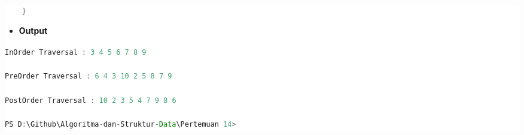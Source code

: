 ```java
    }
```
- **Output**
```java
InOrder Traversal : 3 4 5 6 7 8 9 

PreOrder Traversal : 6 4 3 10 2 5 8 7 9

PostOrder Traversal : 10 2 3 5 4 7 9 8 6

PS D:\Github\Algoritma-dan-Struktur-Data\Pertemuan 14> 
```